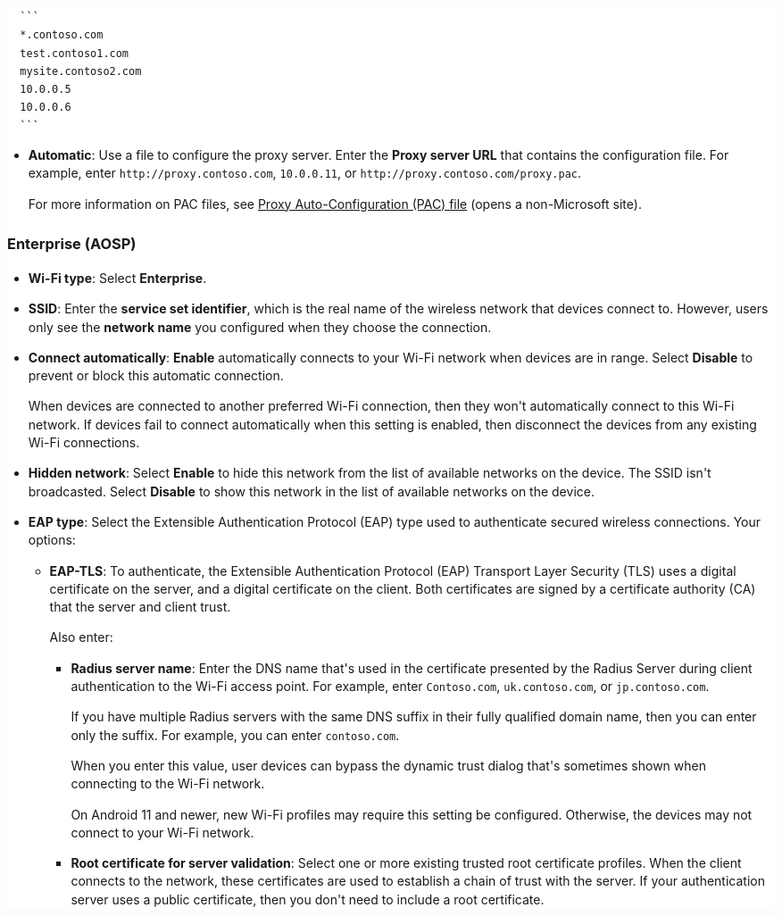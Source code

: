       ```
      *.contoso.com
      test.contoso1.com
      mysite.contoso2.com
      10.0.0.5
      10.0.0.6
      ```

  - **Automatic**: Use a file to configure the proxy server. Enter the **Proxy server URL** that contains the configuration file. For example, enter `http://proxy.contoso.com`, `10.0.0.11`, or `http://proxy.contoso.com/proxy.pac`.

    For more information on PAC files, see [Proxy Auto-Configuration (PAC) file](https://developer.mozilla.org/docs/Web/HTTP/Proxy_servers_and_tunneling/Proxy_Auto-Configuration_(PAC)_file) (opens a non-Microsoft site).

### Enterprise (AOSP)

- **Wi-Fi type**: Select **Enterprise**.
- **SSID**: Enter the **service set identifier**, which is the real name of the wireless network that devices connect to. However, users only see the **network name** you configured when they choose the connection.
- **Connect automatically**: **Enable** automatically connects to your Wi-Fi network when devices are in range. Select **Disable** to prevent or block this automatic connection.

  When devices are connected to another preferred Wi-Fi connection, then they won't automatically connect to this Wi-Fi network. If devices fail to connect automatically when this setting is enabled, then disconnect the devices from any existing Wi-Fi connections.

- **Hidden network**: Select **Enable** to hide this network from the list of available networks on the device. The SSID isn't broadcasted. Select **Disable** to show this network in the list of available networks on the device.

- **EAP type**: Select the Extensible Authentication Protocol (EAP) type used to authenticate secured wireless connections. Your options:

  - **EAP-TLS**: To authenticate, the Extensible Authentication Protocol (EAP) Transport Layer Security (TLS) uses a digital certificate on the server, and a digital certificate on the client. Both certificates are signed by a certificate authority (CA) that the server and client trust.

    Also enter:

    - **Radius server name**: Enter the DNS name that's used in the certificate presented by the Radius Server during client authentication to the Wi-Fi access point. For example, enter `Contoso.com`, `uk.contoso.com`, or `jp.contoso.com`.

      If you have multiple Radius servers with the same DNS suffix in their fully qualified domain name, then you can enter only the suffix. For example, you can enter `contoso.com`.

      When you enter this value, user devices can bypass the dynamic trust dialog that's sometimes shown when connecting to the Wi-Fi network.

      On Android 11 and newer, new Wi-Fi profiles may require this setting be configured. Otherwise, the devices may not connect to your Wi-Fi network.

    - **Root certificate for server validation**: Select one or more existing trusted root certificate profiles. When the client connects to the network, these certificates are used to establish a chain of trust with the server. If your authentication server uses a public certificate, then you don't need to include a root certificate.
